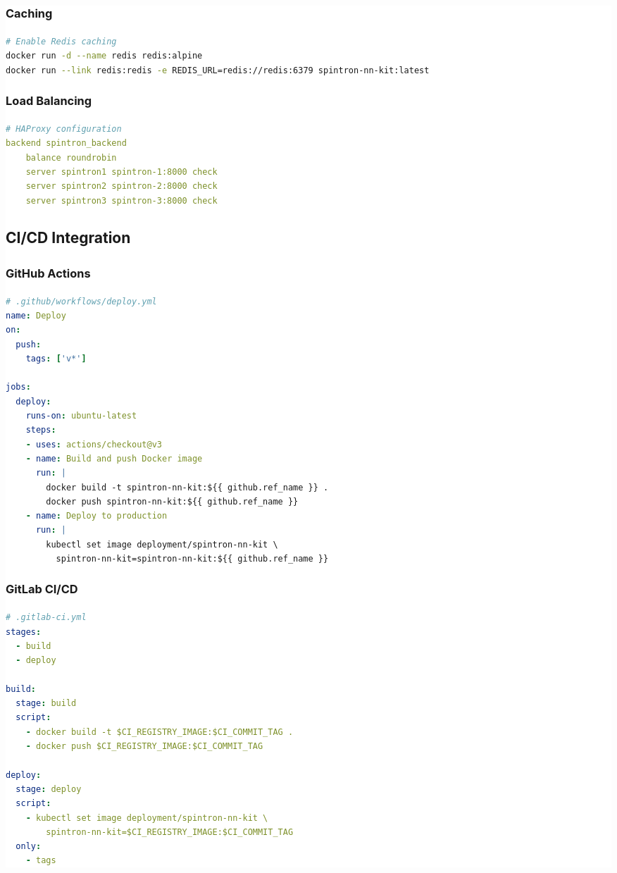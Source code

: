 ### Caching
```bash
# Enable Redis caching
docker run -d --name redis redis:alpine
docker run --link redis:redis -e REDIS_URL=redis://redis:6379 spintron-nn-kit:latest
```

### Load Balancing
```yaml
# HAProxy configuration
backend spintron_backend
    balance roundrobin
    server spintron1 spintron-1:8000 check
    server spintron2 spintron-2:8000 check
    server spintron3 spintron-3:8000 check
```

## CI/CD Integration

### GitHub Actions
```yaml
# .github/workflows/deploy.yml
name: Deploy
on:
  push:
    tags: ['v*']

jobs:
  deploy:
    runs-on: ubuntu-latest
    steps:
    - uses: actions/checkout@v3
    - name: Build and push Docker image
      run: |
        docker build -t spintron-nn-kit:${{ github.ref_name }} .
        docker push spintron-nn-kit:${{ github.ref_name }}
    - name: Deploy to production
      run: |
        kubectl set image deployment/spintron-nn-kit \
          spintron-nn-kit=spintron-nn-kit:${{ github.ref_name }}
```

### GitLab CI/CD
```yaml
# .gitlab-ci.yml
stages:
  - build
  - deploy

build:
  stage: build
  script:
    - docker build -t $CI_REGISTRY_IMAGE:$CI_COMMIT_TAG .
    - docker push $CI_REGISTRY_IMAGE:$CI_COMMIT_TAG

deploy:
  stage: deploy
  script:
    - kubectl set image deployment/spintron-nn-kit \
        spintron-nn-kit=$CI_REGISTRY_IMAGE:$CI_COMMIT_TAG
  only:
    - tags
```
